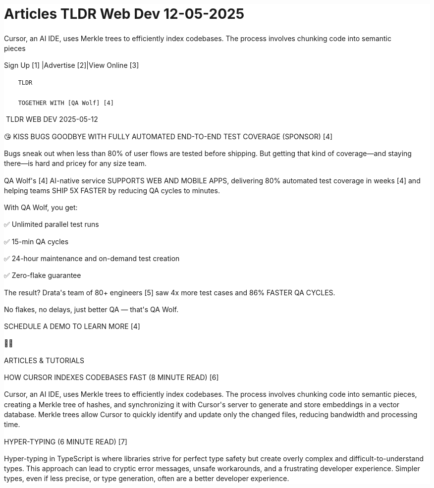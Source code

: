 # Articles TLDR Web Dev 12-05-2025

Cursor, an AI IDE, uses Merkle trees to efficiently index codebases.
The process involves chunking code into semantic
pieces ‌ ‌ ‌ ‌ ‌ ‌ ‌ ‌ ‌ ‌ ‌ ‌ ‌ ‌ ‌ ‌ ‌ ‌ ‌ ‌ ‌ ‌ ‌ ‌ ‌ ‌  ‌ ‌ ‌ ‌ ‌ ‌ ‌ ‌ ‌ ‌ ‌ ‌ ‌ ‌ ‌ ‌ ‌ ‌ ‌ ‌ ‌ ‌ ‌ ‌ ‌ ‌ 


 Sign Up [1] |Advertise [2]|View Online [3] 

		TLDR 

		TOGETHER WITH [QA Wolf] [4]

 TLDR WEB DEV 2025-05-12

 😘 KISS BUGS GOODBYE WITH FULLY AUTOMATED END-TO-END TEST COVERAGE
(SPONSOR) [4] 

 Bugs sneak out when less than 80% of user flows are tested before
shipping. But getting that kind of coverage—and staying there—is
hard and pricey for any size team.

QA Wolf's [4] AI-native service SUPPORTS WEB AND MOBILE APPS,
delivering 80% automated test coverage in weeks [4] and helping teams
SHIP 5X FASTER by reducing QA cycles to minutes.

With QA Wolf, you get:

✅ Unlimited parallel test runs

✅ 15-min QA cycles

✅ 24-hour maintenance and on-demand test creation

✅ Zero-flake guarantee

The result? Drata's team of 80+ engineers [5] saw 4x more test cases
and 86% FASTER QA CYCLES.

No flakes, no delays, just better QA — that's QA Wolf.

SCHEDULE A DEMO TO LEARN MORE [4]

🧑‍💻 

ARTICLES & TUTORIALS

 HOW CURSOR INDEXES CODEBASES FAST (8 MINUTE READ) [6] 

 Cursor, an AI IDE, uses Merkle trees to efficiently index codebases.
The process involves chunking code into semantic pieces, creating a
Merkle tree of hashes, and synchronizing it with Cursor's server to
generate and store embeddings in a vector database. Merkle trees allow
Cursor to quickly identify and update only the changed files, reducing
bandwidth and processing time. 

 HYPER-TYPING (6 MINUTE READ) [7] 

 Hyper-typing in TypeScript is where libraries strive for perfect type
safety but create overly complex and difficult-to-understand types.
This approach can lead to cryptic error messages, unsafe workarounds,
and a frustrating developer experience. Simpler types, even if less
precise, or type generation, often are a better developer experience. 
